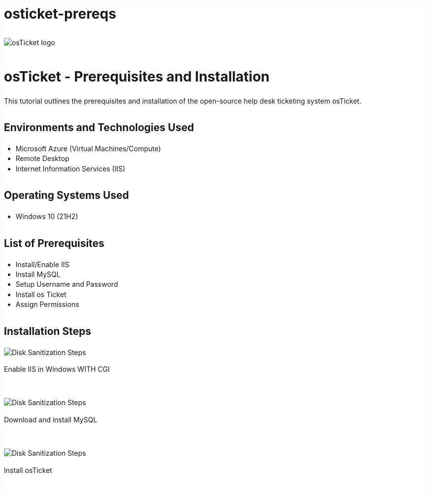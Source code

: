 # osticket-prereqs<p align="center">
<img src="https://i.imgur.com/Clzj7Xs.png" alt="osTicket logo"/>
</p>

<h1>osTicket - Prerequisites and Installation</h1>
This tutorial outlines the prerequisites and installation of the open-source help desk ticketing system osTicket.<br />



<h2>Environments and Technologies Used</h2>

- Microsoft Azure (Virtual Machines/Compute)
- Remote Desktop
- Internet Information Services (IIS)

<h2>Operating Systems Used </h2>

- Windows 10</b> (21H2)

<h2>List of Prerequisites</h2>

- Install/Enable IIS
- Install MySQL
- Setup Username and Password
- Install os Ticket
- Assign Permissions

<h2>Installation Steps</h2>

<p>
<img src="https://i.imgur.com/g0JmTpR.png" height="80%" width="80%" alt="Disk Sanitization Steps"/>
</p>
<p>
Enable IIS in Windows WITH CGI
</p>
<br />

<p>
<img src="https://i.imgur.com/Ac4aVbq.png" height="80%" width="80%" alt="Disk Sanitization Steps"/>
</p>
<p>
Download and install MySQL
</p>
<br />

<p>
<img src="https://i.imgur.com/xYSl0Gy.png" height="80%" width="80%" alt="Disk Sanitization Steps"/>
</p>
<p>
Install osTicket 
</p>
<br />
